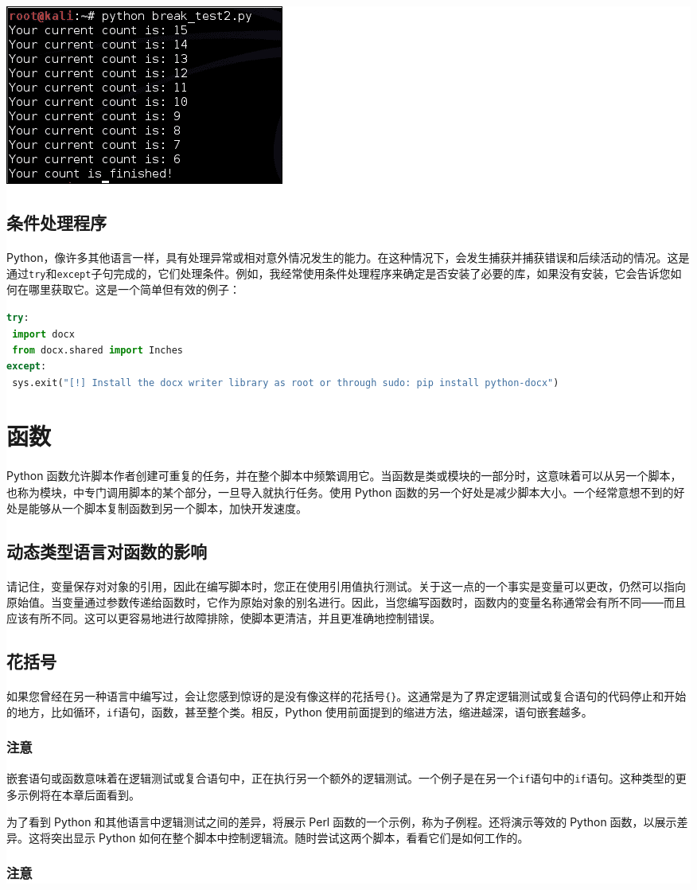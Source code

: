 ![中断条件](img/B04315_02_19.jpg)

## 条件处理程序

Python，像许多其他语言一样，具有处理异常或相对意外情况发生的能力。在这种情况下，会发生捕获并捕获错误和后续活动的情况。这是通过`try`和`except`子句完成的，它们处理条件。例如，我经常使用条件处理程序来确定是否安装了必要的库，如果没有安装，它会告诉您如何在哪里获取它。这是一个简单但有效的例子：

```py
try:
 import docx
 from docx.shared import Inches
except:
 sys.exit("[!] Install the docx writer library as root or through sudo: pip install python-docx")

```

# 函数

Python 函数允许脚本作者创建可重复的任务，并在整个脚本中频繁调用它。当函数是类或模块的一部分时，这意味着可以从另一个脚本，也称为模块，中专门调用脚本的某个部分，一旦导入就执行任务。使用 Python 函数的另一个好处是减少脚本大小。一个经常意想不到的好处是能够从一个脚本复制函数到另一个脚本，加快开发速度。

## 动态类型语言对函数的影响

请记住，变量保存对对象的引用，因此在编写脚本时，您正在使用引用值执行测试。关于这一点的一个事实是变量可以更改，仍然可以指向原始值。当变量通过参数传递给函数时，它作为原始对象的别名进行。因此，当您编写函数时，函数内的变量名称通常会有所不同——而且应该有所不同。这可以更容易地进行故障排除，使脚本更清洁，并且更准确地控制错误。

## 花括号

如果您曾经在另一种语言中编写过，会让您感到惊讶的是没有像这样的花括号`{}`。这通常是为了界定逻辑测试或复合语句的代码停止和开始的地方，比如循环，`if`语句，函数，甚至整个类。相反，Python 使用前面提到的缩进方法，缩进越深，语句嵌套越多。

### 注意

嵌套语句或函数意味着在逻辑测试或复合语句中，正在执行另一个额外的逻辑测试。一个例子是在另一个`if`语句中的`if`语句。这种类型的更多示例将在本章后面看到。

为了看到 Python 和其他语言中逻辑测试之间的差异，将展示 Perl 函数的一个示例，称为子例程。还将演示等效的 Python 函数，以展示差异。这将突出显示 Python 如何在整个脚本中控制逻辑流。随时尝试这两个脚本，看看它们是如何工作的。

### 注意
